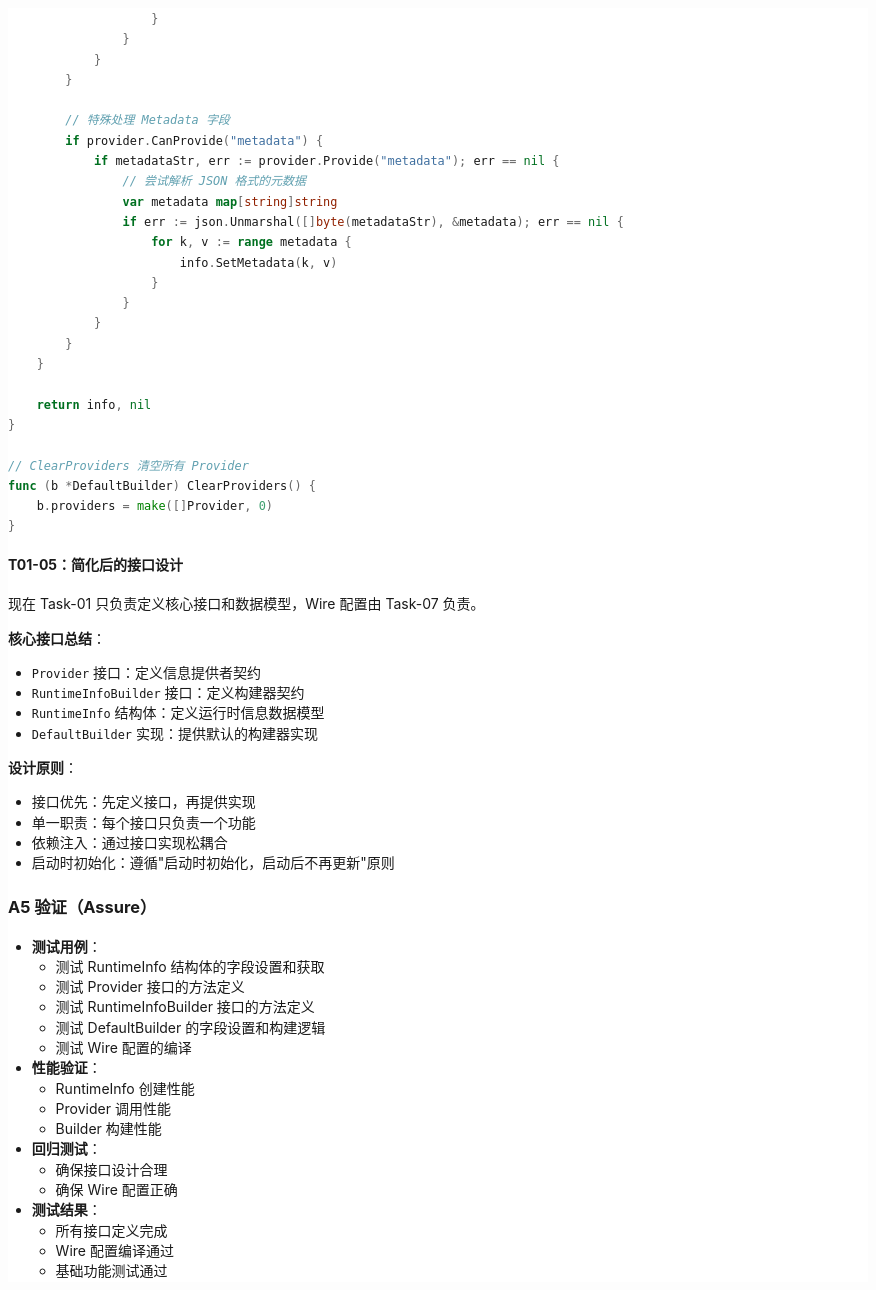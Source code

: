 ```go
                    }
                }
            }
        }
        
        // 特殊处理 Metadata 字段
        if provider.CanProvide("metadata") {
            if metadataStr, err := provider.Provide("metadata"); err == nil {
                // 尝试解析 JSON 格式的元数据
                var metadata map[string]string
                if err := json.Unmarshal([]byte(metadataStr), &metadata); err == nil {
                    for k, v := range metadata {
                        info.SetMetadata(k, v)
                    }
                }
            }
        }
    }
    
    return info, nil
}

// ClearProviders 清空所有 Provider
func (b *DefaultBuilder) ClearProviders() {
    b.providers = make([]Provider, 0)
}
```

#### T01-05：简化后的接口设计

现在 Task-01 只负责定义核心接口和数据模型，Wire 配置由 Task-07 负责。

**核心接口总结**：
- `Provider` 接口：定义信息提供者契约
- `RuntimeInfoBuilder` 接口：定义构建器契约  
- `RuntimeInfo` 结构体：定义运行时信息数据模型
- `DefaultBuilder` 实现：提供默认的构建器实现

**设计原则**：
- 接口优先：先定义接口，再提供实现
- 单一职责：每个接口只负责一个功能
- 依赖注入：通过接口实现松耦合
- 启动时初始化：遵循"启动时初始化，启动后不再更新"原则

### A5 验证（Assure）
- **测试用例**：
  - 测试 RuntimeInfo 结构体的字段设置和获取
  - 测试 Provider 接口的方法定义
  - 测试 RuntimeInfoBuilder 接口的方法定义
  - 测试 DefaultBuilder 的字段设置和构建逻辑
  - 测试 Wire 配置的编译
- **性能验证**：
  - RuntimeInfo 创建性能
  - Provider 调用性能
  - Builder 构建性能
- **回归测试**：
  - 确保接口设计合理
  - 确保 Wire 配置正确
- **测试结果**：
  - 所有接口定义完成
  - Wire 配置编译通过
  - 基础功能测试通过
